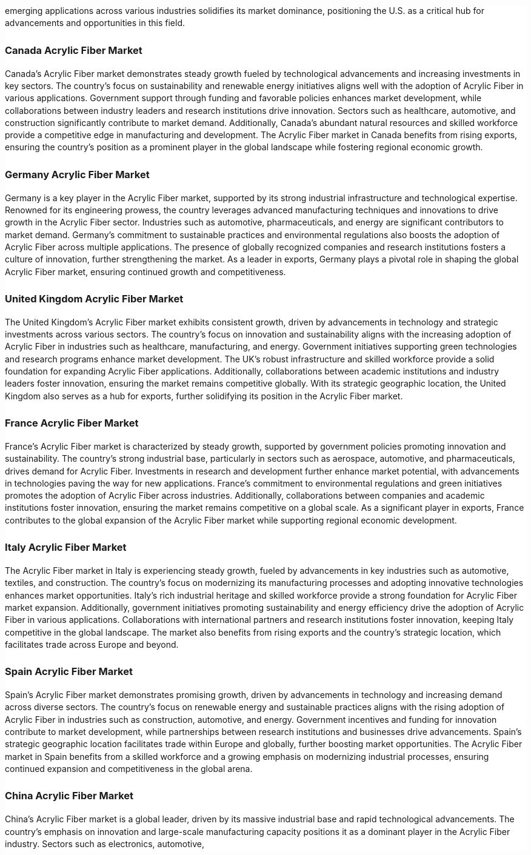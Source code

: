 emerging applications across various industries solidifies its market dominance, positioning the U.S. as a critical hub for advancements and opportunities in this field.</p><h3>Canada Acrylic Fiber Market</h3><p>Canada&rsquo;s Acrylic Fiber market demonstrates steady growth fueled by technological advancements and increasing investments in key sectors. The country&rsquo;s focus on sustainability and renewable energy initiatives aligns well with the adoption of Acrylic Fiber in various applications. Government support through funding and favorable policies enhances market development, while collaborations between industry leaders and research institutions drive innovation. Sectors such as healthcare, automotive, and construction significantly contribute to market demand. Additionally, Canada&rsquo;s abundant natural resources and skilled workforce provide a competitive edge in manufacturing and development. The Acrylic Fiber market in Canada benefits from rising exports, ensuring the country&rsquo;s position as a prominent player in the global landscape while fostering regional economic growth.</p><h3>Germany Acrylic Fiber Market</h3><p>Germany is a key player in the Acrylic Fiber market, supported by its strong industrial infrastructure and technological expertise. Renowned for its engineering prowess, the country leverages advanced manufacturing techniques and innovations to drive growth in the Acrylic Fiber sector. Industries such as automotive, pharmaceuticals, and energy are significant contributors to market demand. Germany&rsquo;s commitment to sustainable practices and environmental regulations also boosts the adoption of Acrylic Fiber across multiple applications. The presence of globally recognized companies and research institutions fosters a culture of innovation, further strengthening the market. As a leader in exports, Germany plays a pivotal role in shaping the global Acrylic Fiber market, ensuring continued growth and competitiveness.</p><h3>United Kingdom Acrylic Fiber Market</h3><p>The United Kingdom&rsquo;s Acrylic Fiber market exhibits consistent growth, driven by advancements in technology and strategic investments across various sectors. The country&rsquo;s focus on innovation and sustainability aligns with the increasing adoption of Acrylic Fiber in industries such as healthcare, manufacturing, and energy. Government initiatives supporting green technologies and research programs enhance market development. The UK&rsquo;s robust infrastructure and skilled workforce provide a solid foundation for expanding Acrylic Fiber applications. Additionally, collaborations between academic institutions and industry leaders foster innovation, ensuring the market remains competitive globally. With its strategic geographic location, the United Kingdom also serves as a hub for exports, further solidifying its position in the Acrylic Fiber market.</p><h3>France Acrylic Fiber Market</h3><p>France&rsquo;s Acrylic Fiber market is characterized by steady growth, supported by government policies promoting innovation and sustainability. The country&rsquo;s strong industrial base, particularly in sectors such as aerospace, automotive, and pharmaceuticals, drives demand for Acrylic Fiber. Investments in research and development further enhance market potential, with advancements in technologies paving the way for new applications. France&rsquo;s commitment to environmental regulations and green initiatives promotes the adoption of Acrylic Fiber across industries. Additionally, collaborations between companies and academic institutions foster innovation, ensuring the market remains competitive on a global scale. As a significant player in exports, France contributes to the global expansion of the Acrylic Fiber market while supporting regional economic development.</p><h3>Italy Acrylic Fiber Market</h3><p>The Acrylic Fiber market in Italy is experiencing steady growth, fueled by advancements in key industries such as automotive, textiles, and construction. The country&rsquo;s focus on modernizing its manufacturing processes and adopting innovative technologies enhances market opportunities. Italy&rsquo;s rich industrial heritage and skilled workforce provide a strong foundation for Acrylic Fiber market expansion. Additionally, government initiatives promoting sustainability and energy efficiency drive the adoption of Acrylic Fiber in various applications. Collaborations with international partners and research institutions foster innovation, keeping Italy competitive in the global landscape. The market also benefits from rising exports and the country&rsquo;s strategic location, which facilitates trade across Europe and beyond.</p><h3>Spain Acrylic Fiber Market</h3><p>Spain&rsquo;s Acrylic Fiber market demonstrates promising growth, driven by advancements in technology and increasing demand across diverse sectors. The country&rsquo;s focus on renewable energy and sustainable practices aligns with the rising adoption of Acrylic Fiber in industries such as construction, automotive, and energy. Government incentives and funding for innovation contribute to market development, while partnerships between research institutions and businesses drive advancements. Spain&rsquo;s strategic geographic location facilitates trade within Europe and globally, further boosting market opportunities. The Acrylic Fiber market in Spain benefits from a skilled workforce and a growing emphasis on modernizing industrial processes, ensuring continued expansion and competitiveness in the global arena.</p><h3>China Acrylic Fiber Market</h3><p>China&rsquo;s Acrylic Fiber market is a global leader, driven by its massive industrial base and rapid technological advancements. The country&rsquo;s emphasis on innovation and large-scale manufacturing capacity positions it as a dominant player in the Acrylic Fiber industry. Sectors such as electronics, automotive,